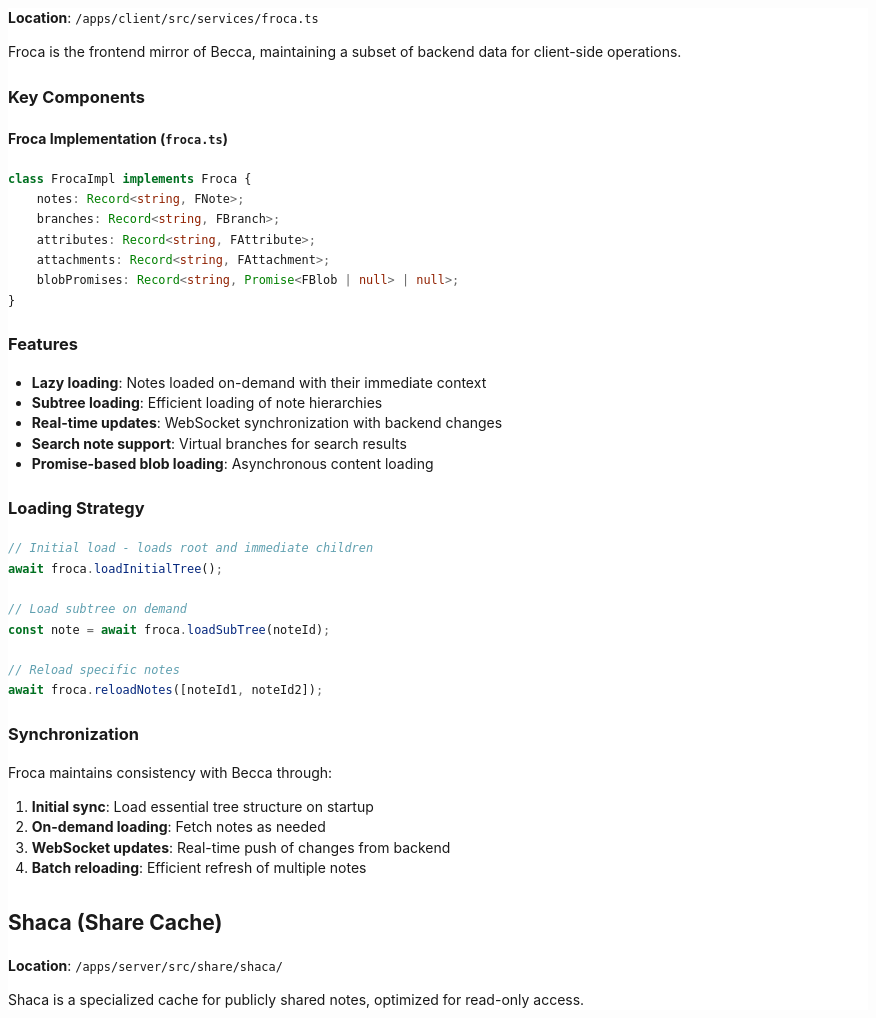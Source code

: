 **Location**: `/apps/client/src/services/froca.ts`

Froca is the frontend mirror of Becca, maintaining a subset of backend data for client-side operations.

### Key Components

#### Froca Implementation (`froca.ts`)

```typescript
class FrocaImpl implements Froca {
    notes: Record<string, FNote>;
    branches: Record<string, FBranch>;
    attributes: Record<string, FAttribute>;
    attachments: Record<string, FAttachment>;
    blobPromises: Record<string, Promise<FBlob | null> | null>;
}
```

### Features

- **Lazy loading**: Notes loaded on-demand with their immediate context
- **Subtree loading**: Efficient loading of note hierarchies
- **Real-time updates**: WebSocket synchronization with backend changes
- **Search note support**: Virtual branches for search results
- **Promise-based blob loading**: Asynchronous content loading

### Loading Strategy

```typescript
// Initial load - loads root and immediate children
await froca.loadInitialTree();

// Load subtree on demand
const note = await froca.loadSubTree(noteId);

// Reload specific notes
await froca.reloadNotes([noteId1, noteId2]);
```

### Synchronization

Froca maintains consistency with Becca through:

1. **Initial sync**: Load essential tree structure on startup
2. **On-demand loading**: Fetch notes as needed
3. **WebSocket updates**: Real-time push of changes from backend
4. **Batch reloading**: Efficient refresh of multiple notes

## Shaca (Share Cache)

**Location**: `/apps/server/src/share/shaca/`

Shaca is a specialized cache for publicly shared notes, optimized for read-only access.
